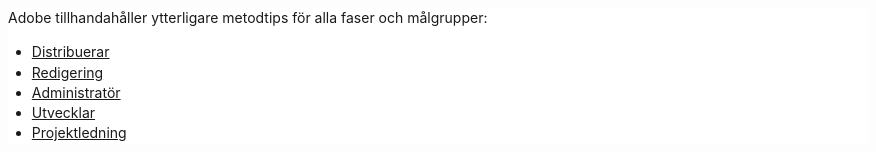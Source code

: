 Adobe tillhandahåller ytterligare metodtips för alla faser och målgrupper:

* [Distribuerar](/help/sites-deploying/best-practices.md)
* [Redigering](/help/sites-authoring/best-practices.md)
* [Administratör](/help/sites-administering/administer-best-practices.md)
* [Utvecklar](/help/sites-developing/best-practices.md)
* [Projektledning](/help/managing/best-practices.md)
